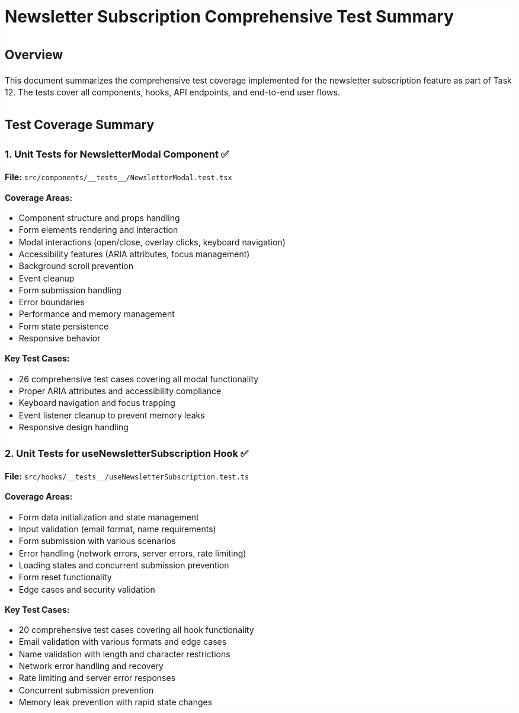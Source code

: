 # Newsletter Subscription Comprehensive Test Summary

## Overview

This document summarizes the comprehensive test coverage implemented for the newsletter subscription feature as part of Task 12. The tests cover all components, hooks, API endpoints, and end-to-end user flows.

## Test Coverage Summary

### 1. Unit Tests for NewsletterModal Component ✅

**File:** `src/components/__tests__/NewsletterModal.test.tsx`

**Coverage Areas:**
- Component structure and props handling
- Form elements rendering and interaction
- Modal interactions (open/close, overlay clicks, keyboard navigation)
- Accessibility features (ARIA attributes, focus management)
- Background scroll prevention
- Event cleanup
- Form submission handling
- Error boundaries
- Performance and memory management
- Form state persistence
- Responsive behavior

**Key Test Cases:**
- 26 comprehensive test cases covering all modal functionality
- Proper ARIA attributes and accessibility compliance
- Keyboard navigation and focus trapping
- Event listener cleanup to prevent memory leaks
- Responsive design handling

### 2. Unit Tests for useNewsletterSubscription Hook ✅

**File:** `src/hooks/__tests__/useNewsletterSubscription.test.ts`

**Coverage Areas:**
- Form data initialization and state management
- Input validation (email format, name requirements)
- Form submission with various scenarios
- Error handling (network errors, server errors, rate limiting)
- Loading states and concurrent submission prevention
- Form reset functionality
- Edge cases and security validation

**Key Test Cases:**
- 20 comprehensive test cases covering all hook functionality
- Email validation with various formats and edge cases
- Name validation with length and character restrictions
- Network error handling and recovery
- Rate limiting and server error responses
- Concurrent submission prevention
- Memory leak prevention with rapid state changes

